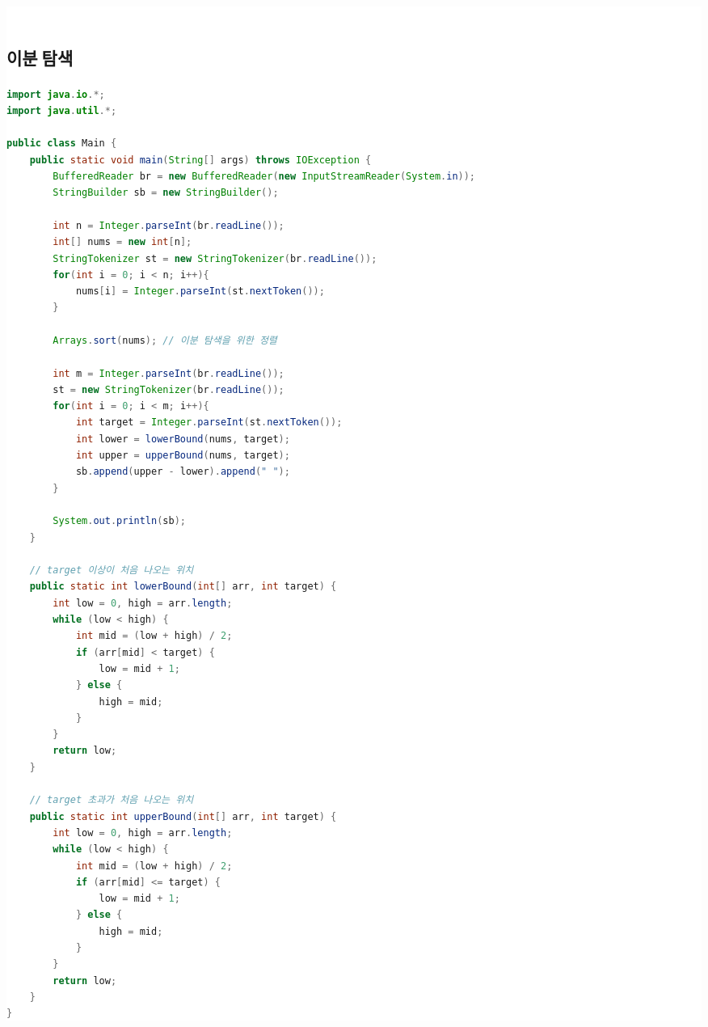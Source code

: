 <br>

## 이분 탐색

```java
import java.io.*;
import java.util.*;

public class Main {
    public static void main(String[] args) throws IOException {
        BufferedReader br = new BufferedReader(new InputStreamReader(System.in));
        StringBuilder sb = new StringBuilder();

        int n = Integer.parseInt(br.readLine());
        int[] nums = new int[n];
        StringTokenizer st = new StringTokenizer(br.readLine());
        for(int i = 0; i < n; i++){
            nums[i] = Integer.parseInt(st.nextToken());
        }

        Arrays.sort(nums); // 이분 탐색을 위한 정렬

        int m = Integer.parseInt(br.readLine());
        st = new StringTokenizer(br.readLine());
        for(int i = 0; i < m; i++){
            int target = Integer.parseInt(st.nextToken());
            int lower = lowerBound(nums, target);
            int upper = upperBound(nums, target);
            sb.append(upper - lower).append(" ");
        }

        System.out.println(sb);
    }

    // target 이상이 처음 나오는 위치
    public static int lowerBound(int[] arr, int target) {
        int low = 0, high = arr.length;
        while (low < high) {
            int mid = (low + high) / 2;
            if (arr[mid] < target) {
                low = mid + 1;
            } else {
                high = mid;
            }
        }
        return low;
    }

    // target 초과가 처음 나오는 위치
    public static int upperBound(int[] arr, int target) {
        int low = 0, high = arr.length;
        while (low < high) {
            int mid = (low + high) / 2;
            if (arr[mid] <= target) {
                low = mid + 1;
            } else {
                high = mid;
            }
        }
        return low;
    }
}
```
